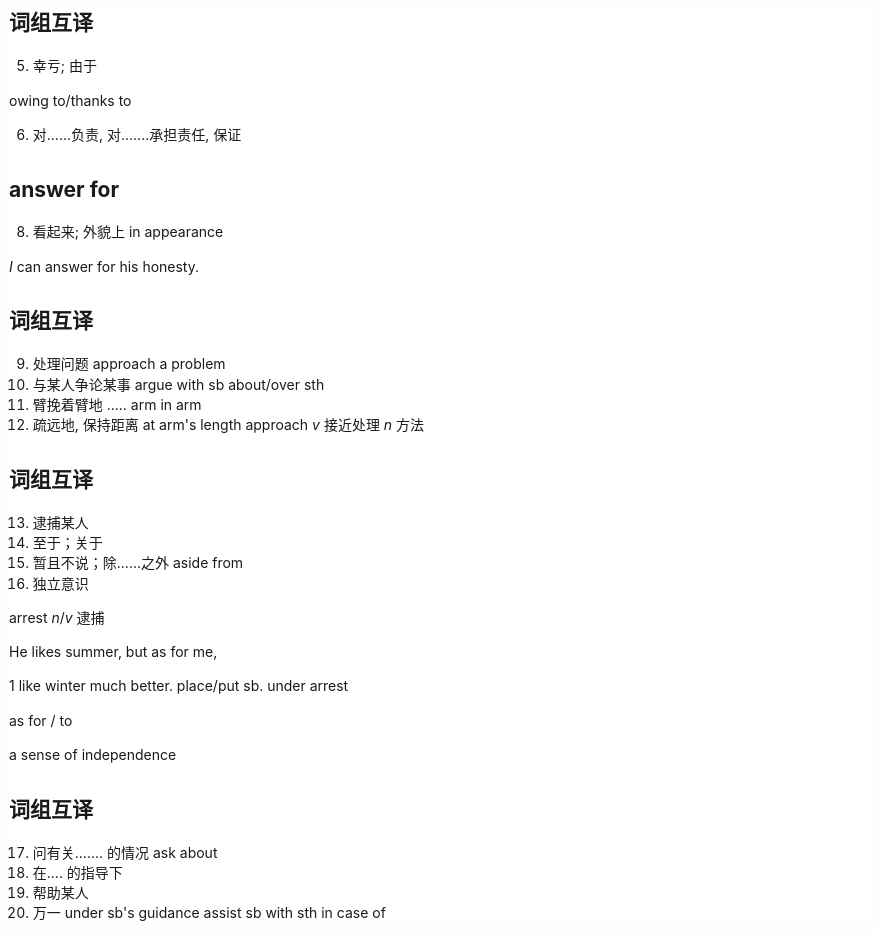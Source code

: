 

## 词组互译

5. 幸亏; 由于

owing to/thanks to

6. 对......负责, 对.......承担责任, 保证

## answer for



8. 看起来; 外貌上 in appearance

$I$ can answer for his honesty.



## 词组互译

9. 处理问题 approach a problem
10. 与某人争论某事 argue with sb about/over sth
11. 臂挽着臂地 ..... arm in arm
12. 疏远地, 保持距离 at arm's length
approach $v$ 接近处理 $n$ 方法



## 词组互译

13. 逮捕某人
14. 至于；关于
15. 暂且不说；除......之外 aside from
16. 独立意识

arrest $n / v$ 逮捕

He likes summer, but as for me,

1 like winter much better. place/put sb. under arrest

as for / to

a sense of independence

## 词组互译

17. 问有关....... 的情况
ask about
18. 在.... 的指导下
19. 帮助某人
20. 万一
under sb's guidance
assist sb with sth
in case of
